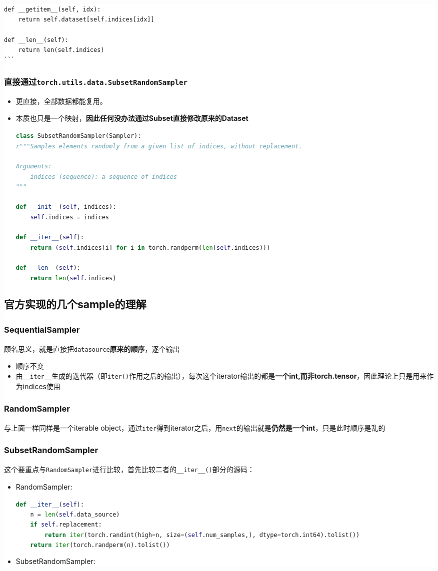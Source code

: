     def __getitem__(self, idx):
        return self.dataset[self.indices[idx]]

    def __len__(self):
        return len(self.indices)
    ```


### 直接通过`torch.utils.data.SubsetRandomSampler`
- 更直接，全部数据都能复用。
- 本质也只是一个映射，**因此任何没办法通过Subset直接修改原来的Dataset**
    
    ```python
    class SubsetRandomSampler(Sampler):
    r"""Samples elements randomly from a given list of indices, without replacement.

    Arguments:
        indices (sequence): a sequence of indices
    """

    def __init__(self, indices):
        self.indices = indices

    def __iter__(self):
        return (self.indices[i] for i in torch.randperm(len(self.indices)))

    def __len__(self):
        return len(self.indices)
    ```

## 官方实现的几个sample的理解

### SequentialSampler
顾名思义，就是直接把`datasource`**原来的顺序**，逐个输出

- 顺序不变
- 由`__iter__`生成的迭代器（即`iter()`作用之后的输出），每次这个iterator输出的都是**一个int,而非torch.tensor**，因此理论上只是用来作为indices使用

### RandomSampler
与上面一样同样是一个iterable object，通过`iter`得到iterator之后，用`next`的输出就是**仍然是一个int**，只是此时顺序是乱的

### SubsetRandomSampler
这个要重点与`RandomSampler`进行比较，首先比较二者的`__iter__()`部分的源码：

- RandomSampler:

    ```python
    def __iter__(self):
        n = len(self.data_source)
        if self.replacement:
            return iter(torch.randint(high=n, size=(self.num_samples,), dtype=torch.int64).tolist())
        return iter(torch.randperm(n).tolist())
    ```
- SubsetRandomSampler:
